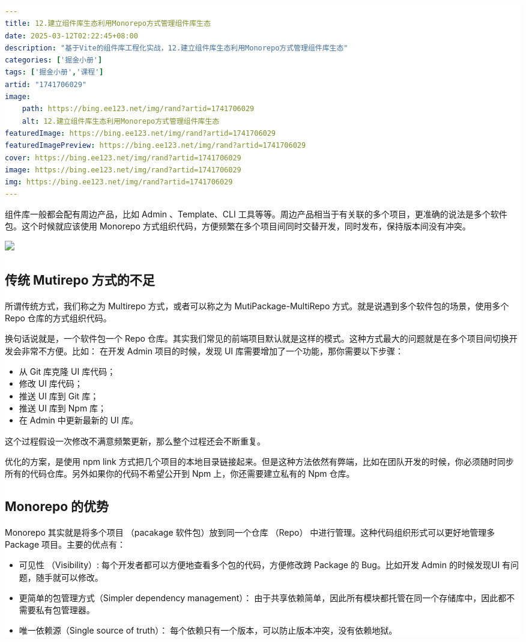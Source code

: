 ```yaml
---
title: 12.建立组件库生态利用Monorepo方式管理组件库生态
date: 2025-03-12T02:22:45+08:00
description: "基于Vite的组件库工程化实战，12.建立组件库生态利用Monorepo方式管理组件库生态"
categories: ['掘金小册']
tags: ['掘金小册','课程']
artid: "1741706029"
image:
    path: https://bing.ee123.net/img/rand?artid=1741706029
    alt: 12.建立组件库生态利用Monorepo方式管理组件库生态
featuredImage: https://bing.ee123.net/img/rand?artid=1741706029
featuredImagePreview: https://bing.ee123.net/img/rand?artid=1741706029
cover: https://bing.ee123.net/img/rand?artid=1741706029
image: https://bing.ee123.net/img/rand?artid=1741706029
img: https://bing.ee123.net/img/rand?artid=1741706029
---
```


组件库一般都会配有周边产品，比如 Admin 、Template、CLI 工具等等。周边产品相当于有关联的多个项目，更准确的说法是多个软件包。这个时候就应该使用 Monorepo 方式组织代码，方便频繁在多个项目间同时交替开发，同时发布，保持版本间没有冲突。

![](https://p3-juejin.byteimg.com/tos-cn-i-k3u1fbpfcp/0ac5c7b7c94044489885ad7d27c30356~tplv-k3u1fbpfcp-zoom-1.image)

## 传统 Mutirepo 方式的不足

所谓传统方式，我们称之为 Multirepo 方式，或者可以称之为 MutiPackage-MultiRepo 方式。就是说遇到多个软件包的场景，使用多个 Repo 仓库的方式组织代码。

换句话说就是，一个软件包一个 Repo 仓库。其实我们常见的前端项目默认就是这样的模式。这种方式最大的问题就是在多个项目间切换开发会非常不方便。比如： 在开发 Admin 项目的时候，发现 UI 库需要增加了一个功能，那你需要以下步骤：

-   从 Git 库克隆 UI 库代码；
-   修改 UI 库代码；
-   推送 UI 库到 Git 库；
-   推送 UI 库到 Npm 库；
-   在 Admin 中更新最新的 UI 库。

这个过程假设一次修改不满意频繁更新，那么整个过程还会不断重复。

优化的方案，是使用 npm link 方式把几个项目的本地目录链接起来。但是这种方法依然有弊端，比如在团队开发的时候，你必须随时同步所有的代码仓库。另外如果你的代码不希望公开到 Npm 上，你还需要建立私有的 Npm 仓库。

## Monorepo 的优势

Monorepo 其实就是将多个项目 （pacakage 软件包）放到同一个仓库 （Repo） 中进行管理。这种代码组织形式可以更好地管理多 Package 项目。主要的优点有：

-   可见性 （Visibility）: 每个开发者都可以方便地查看多个包的代码，方便修改跨 Package 的 Bug。比如开发 Admin 的时候发现UI 有问题，随手就可以修改。



-   更简单的包管理方式（Simpler dependency management）： 由于共享依赖简单，因此所有模块都托管在同一个存储库中，因此都不需要私有包管理器。



-   唯一依赖源（Single source of truth）： 每个依赖只有一个版本，可以防止版本冲突，没有依赖地狱。
